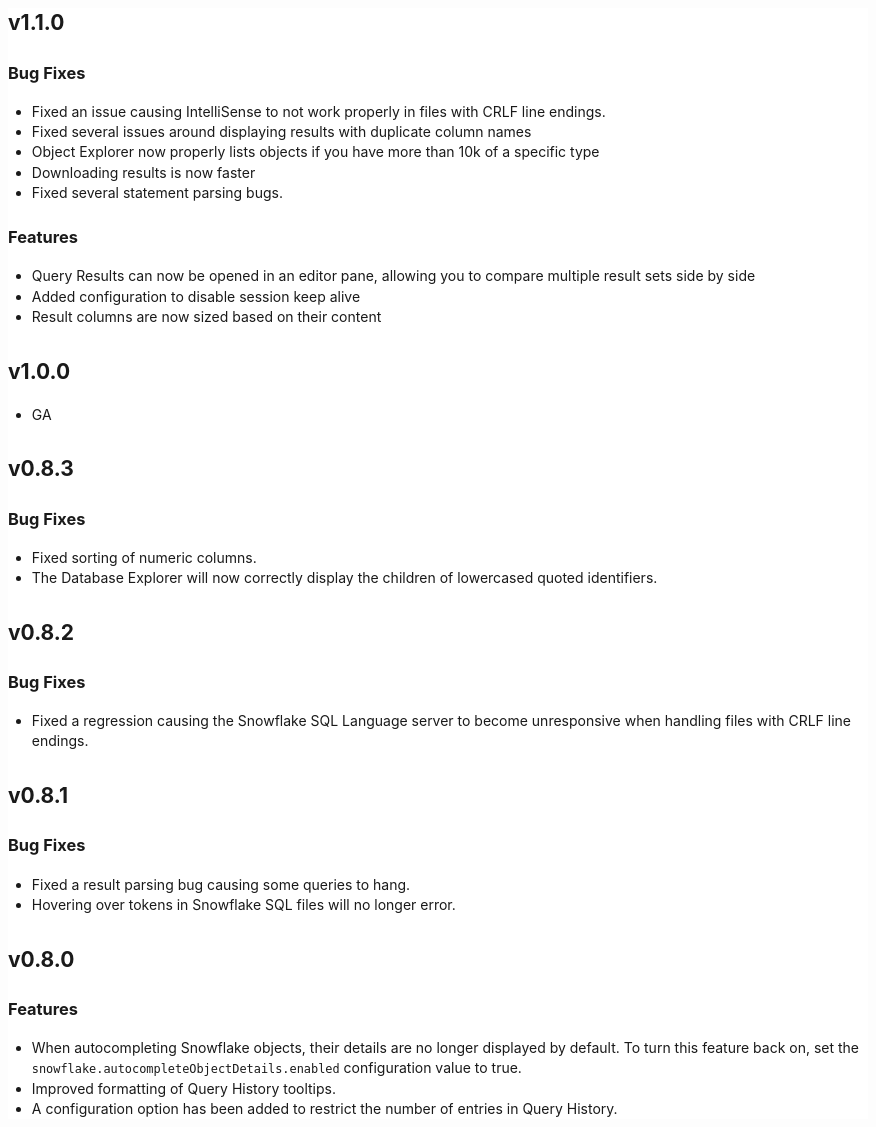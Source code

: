 ## v1.1.0

### Bug Fixes

- Fixed an issue causing IntelliSense to not work properly in files with CRLF line endings.
- Fixed several issues around displaying results with duplicate column names
- Object Explorer now properly lists objects if you have more than 10k of a specific type
- Downloading results is now faster
- Fixed several statement parsing bugs.

### Features

- Query Results can now be opened in an editor pane, allowing you to compare multiple result sets side by side
- Added configuration to disable session keep alive
- Result columns are now sized based on their content

## v1.0.0

- GA

## v0.8.3

### Bug Fixes

- Fixed sorting of numeric columns.
- The Database Explorer will now correctly display the children of lowercased quoted identifiers.

## v0.8.2

### Bug Fixes

- Fixed a regression causing the Snowflake SQL Language server to become unresponsive when handling files with CRLF line endings.

## v0.8.1

### Bug Fixes

- Fixed a result parsing bug causing some queries to hang.
- Hovering over tokens in Snowflake SQL files will no longer error.

## v0.8.0

### Features

- When autocompleting Snowflake objects, their details are no longer displayed by default. To turn this feature back on, set the `snowflake.autocompleteObjectDetails.enabled` configuration value to true.
- Improved formatting of Query History tooltips.
- A configuration option has been added to restrict the number of entries in Query History.

